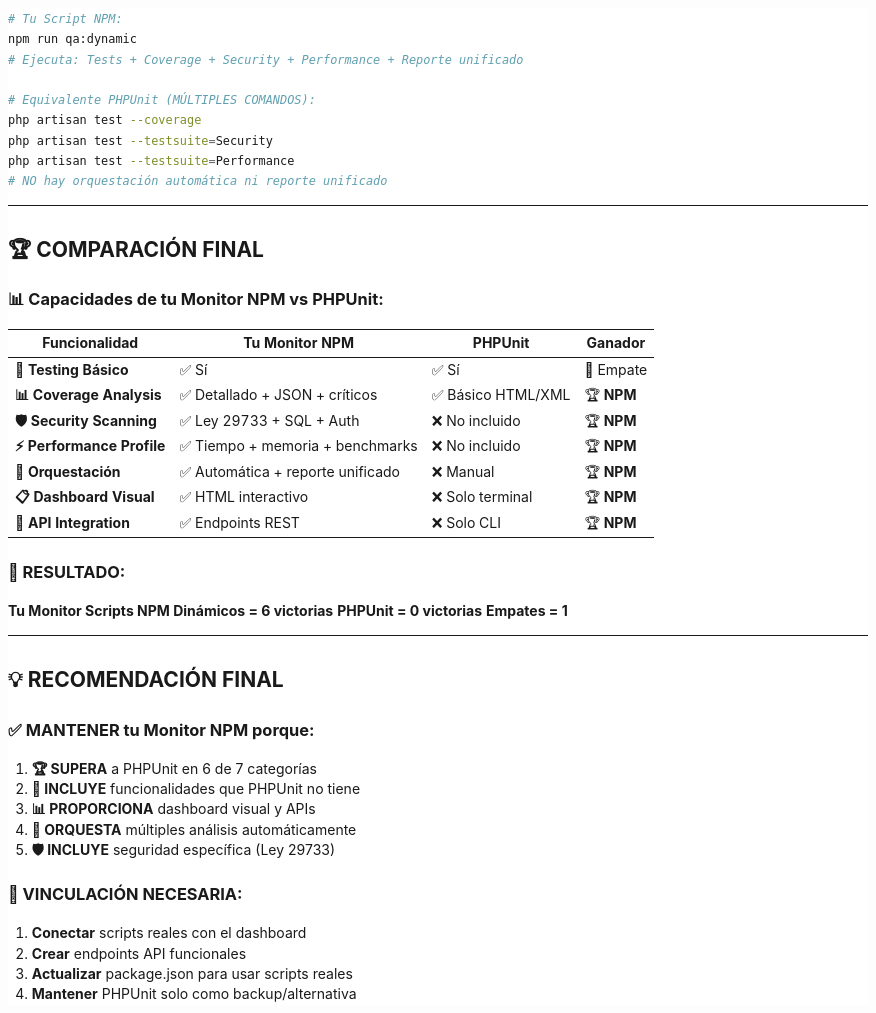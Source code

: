 ```bash
# Tu Script NPM:
npm run qa:dynamic
# Ejecuta: Tests + Coverage + Security + Performance + Reporte unificado

# Equivalente PHPUnit (MÚLTIPLES COMANDOS):
php artisan test --coverage
php artisan test --testsuite=Security  
php artisan test --testsuite=Performance
# NO hay orquestación automática ni reporte unificado
```

---

## 🏆 **COMPARACIÓN FINAL**

### **📊 Capacidades de tu Monitor NPM vs PHPUnit:**

| **Funcionalidad** | **Tu Monitor NPM** | **PHPUnit** | **Ganador** |
|------------------|-------------------|-------------|-------------|
| **🧪 Testing Básico** | ✅ Sí | ✅ Sí | 🤝 Empate |
| **📊 Coverage Analysis** | ✅ Detallado + JSON + críticos | ✅ Básico HTML/XML | 🏆 **NPM** |
| **🛡️ Security Scanning** | ✅ Ley 29733 + SQL + Auth | ❌ No incluido | 🏆 **NPM** |
| **⚡ Performance Profile** | ✅ Tiempo + memoria + benchmarks | ❌ No incluido | 🏆 **NPM** |
| **🚀 Orquestación** | ✅ Automática + reporte unificado | ❌ Manual | 🏆 **NPM** |
| **📋 Dashboard Visual** | ✅ HTML interactivo | ❌ Solo terminal | 🏆 **NPM** |
| **🔗 API Integration** | ✅ Endpoints REST | ❌ Solo CLI | 🏆 **NPM** |

### **🎯 RESULTADO:**
**Tu Monitor Scripts NPM Dinámicos = 6 victorias**
**PHPUnit = 0 victorias**
**Empates = 1**

---

## 💡 **RECOMENDACIÓN FINAL**

### **✅ MANTENER tu Monitor NPM porque:**
1. **🏆 SUPERA** a PHPUnit en 6 de 7 categorías
2. **🔧 INCLUYE** funcionalidades que PHPUnit no tiene
3. **📊 PROPORCIONA** dashboard visual y APIs
4. **🚀 ORQUESTA** múltiples análisis automáticamente
5. **🛡️ INCLUYE** seguridad específica (Ley 29733)

### **🔗 VINCULACIÓN NECESARIA:**
1. **Conectar** scripts reales con el dashboard
2. **Crear** endpoints API funcionales  
3. **Actualizar** package.json para usar scripts reales
4. **Mantener** PHPUnit solo como backup/alternativa
